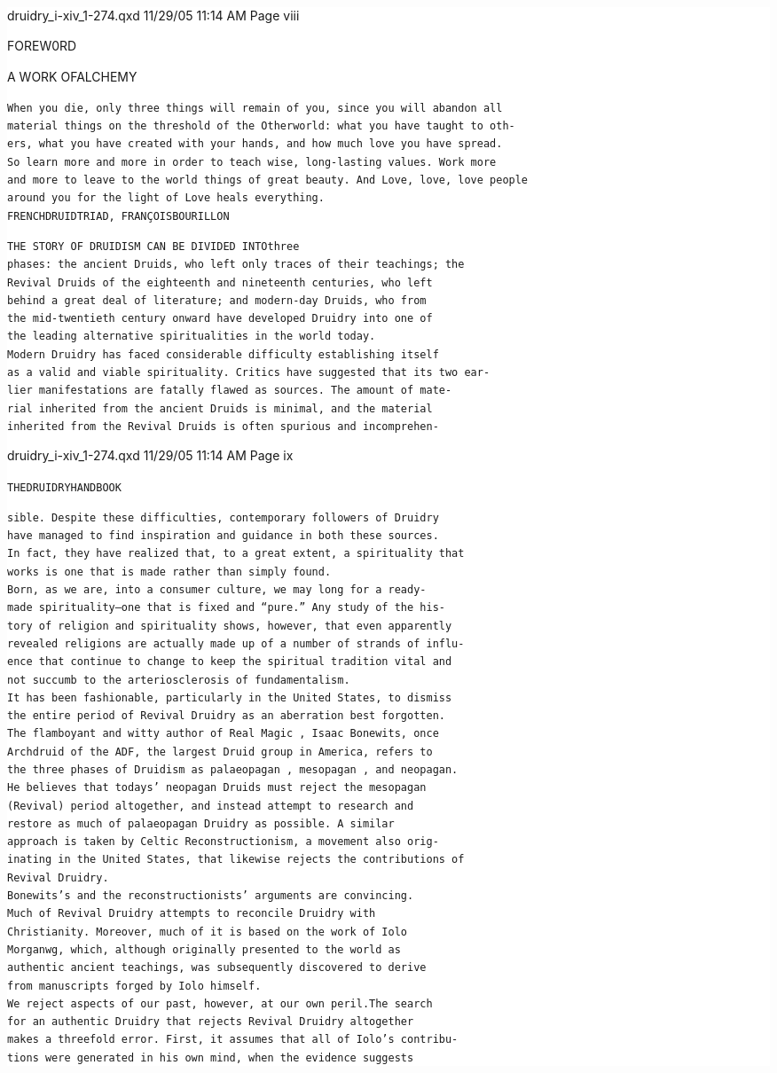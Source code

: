 
druidry_i-xiv_1-274.qxd 11/29/05 11:14 AM Page viii


FOREW0RD

A WORK OFALCHEMY

```
When you die, only three things will remain of you, since you will abandon all
material things on the threshold of the Otherworld: what you have taught to oth-
ers, what you have created with your hands, and how much love you have spread.
So learn more and more in order to teach wise, long-lasting values. Work more
and more to leave to the world things of great beauty. And Love, love, love people
around you for the light of Love heals everything.
FRENCHDRUIDTRIAD, FRANÇOISBOURILLON
```
```
THE STORY OF DRUIDISM CAN BE DIVIDED INTOthree
phases: the ancient Druids, who left only traces of their teachings; the
Revival Druids of the eighteenth and nineteenth centuries, who left
behind a great deal of literature; and modern-day Druids, who from
the mid-twentieth century onward have developed Druidry into one of
the leading alternative spiritualities in the world today.
Modern Druidry has faced considerable difficulty establishing itself
as a valid and viable spirituality. Critics have suggested that its two ear-
lier manifestations are fatally flawed as sources. The amount of mate-
rial inherited from the ancient Druids is minimal, and the material
inherited from the Revival Druids is often spurious and incomprehen-
```
druidry_i-xiv_1-274.qxd 11/29/05 11:14 AM Page ix


```
THEDRUIDRYHANDBOOK
```
```
sible. Despite these difficulties, contemporary followers of Druidry
have managed to find inspiration and guidance in both these sources.
In fact, they have realized that, to a great extent, a spirituality that
works is one that is made rather than simply found.
Born, as we are, into a consumer culture, we may long for a ready-
made spirituality—one that is fixed and “pure.” Any study of the his-
tory of religion and spirituality shows, however, that even apparently
revealed religions are actually made up of a number of strands of influ-
ence that continue to change to keep the spiritual tradition vital and
not succumb to the arteriosclerosis of fundamentalism.
It has been fashionable, particularly in the United States, to dismiss
the entire period of Revival Druidry as an aberration best forgotten.
The flamboyant and witty author of Real Magic , Isaac Bonewits, once
Archdruid of the ADF, the largest Druid group in America, refers to
the three phases of Druidism as palaeopagan , mesopagan , and neopagan.
He believes that todays’ neopagan Druids must reject the mesopagan
(Revival) period altogether, and instead attempt to research and
restore as much of palaeopagan Druidry as possible. A similar
approach is taken by Celtic Reconstructionism, a movement also orig-
inating in the United States, that likewise rejects the contributions of
Revival Druidry.
Bonewits’s and the reconstructionists’ arguments are convincing.
Much of Revival Druidry attempts to reconcile Druidry with
Christianity. Moreover, much of it is based on the work of Iolo
Morganwg, which, although originally presented to the world as
authentic ancient teachings, was subsequently discovered to derive
from manuscripts forged by Iolo himself.
We reject aspects of our past, however, at our own peril.The search
for an authentic Druidry that rejects Revival Druidry altogether
makes a threefold error. First, it assumes that all of Iolo’s contribu-
tions were generated in his own mind, when the evidence suggests
```